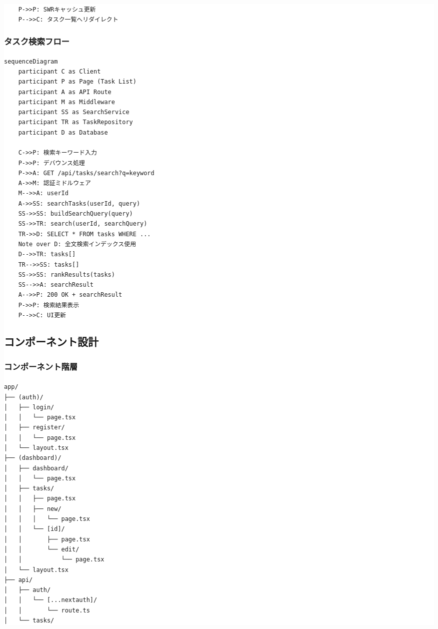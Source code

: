 ```mermaid
    P->>P: SWRキャッシュ更新
    P-->>C: タスク一覧へリダイレクト
```

### タスク検索フロー
```mermaid
sequenceDiagram
    participant C as Client
    participant P as Page (Task List)
    participant A as API Route
    participant M as Middleware
    participant SS as SearchService
    participant TR as TaskRepository
    participant D as Database
    
    C->>P: 検索キーワード入力
    P->>P: デバウンス処理
    P->>A: GET /api/tasks/search?q=keyword
    A->>M: 認証ミドルウェア
    M-->>A: userId
    A->>SS: searchTasks(userId, query)
    SS->>SS: buildSearchQuery(query)
    SS->>TR: search(userId, searchQuery)
    TR->>D: SELECT * FROM tasks WHERE ... 
    Note over D: 全文検索インデックス使用
    D-->>TR: tasks[]
    TR-->>SS: tasks[]
    SS->>SS: rankResults(tasks)
    SS-->>A: searchResult
    A-->>P: 200 OK + searchResult
    P->>P: 検索結果表示
    P-->>C: UI更新
```

## コンポーネント設計

### コンポーネント階層
```
app/
├── (auth)/
│   ├── login/
│   │   └── page.tsx
│   ├── register/
│   │   └── page.tsx
│   └── layout.tsx
├── (dashboard)/
│   ├── dashboard/
│   │   └── page.tsx
│   ├── tasks/
│   │   ├── page.tsx
│   │   ├── new/
│   │   │   └── page.tsx
│   │   └── [id]/
│   │       ├── page.tsx
│   │       └── edit/
│   │           └── page.tsx
│   └── layout.tsx
├── api/
│   ├── auth/
│   │   └── [...nextauth]/
│   │       └── route.ts
│   └── tasks/
```